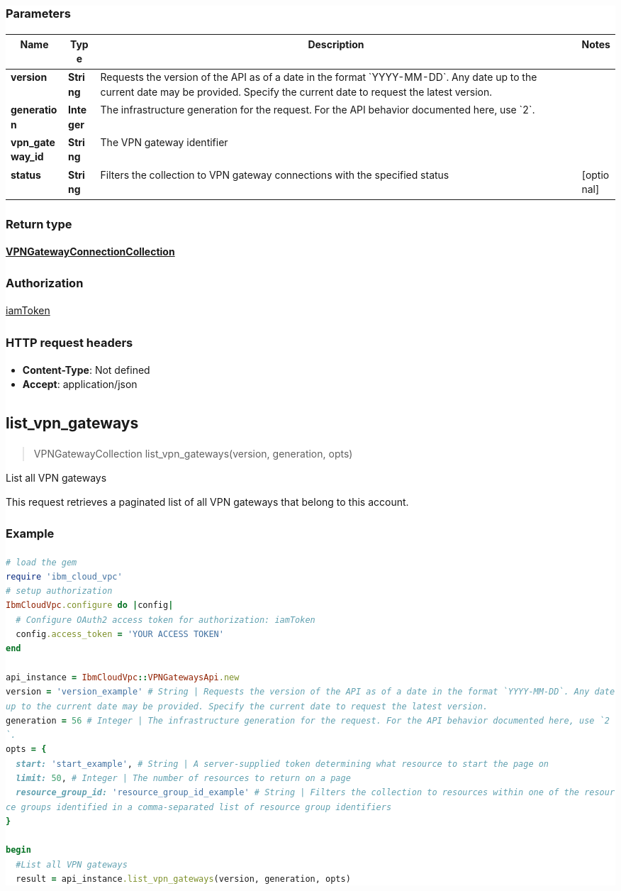 ```ruby
```

### Parameters


Name | Type | Description  | Notes
------------- | ------------- | ------------- | -------------
 **version** | **String**| Requests the version of the API as of a date in the format &#x60;YYYY-MM-DD&#x60;. Any date up to the current date may be provided. Specify the current date to request the latest version. | 
 **generation** | **Integer**| The infrastructure generation for the request. For the API behavior documented here, use &#x60;2&#x60;. | 
 **vpn_gateway_id** | **String**| The VPN gateway identifier | 
 **status** | **String**| Filters the collection to VPN gateway connections with the specified status | [optional] 

### Return type

[**VPNGatewayConnectionCollection**](VPNGatewayConnectionCollection.md)

### Authorization

[iamToken](../README.md#iamToken)

### HTTP request headers

- **Content-Type**: Not defined
- **Accept**: application/json


## list_vpn_gateways

> VPNGatewayCollection list_vpn_gateways(version, generation, opts)

List all VPN gateways

This request retrieves a paginated list of all VPN gateways that belong to this account.

### Example

```ruby
# load the gem
require 'ibm_cloud_vpc'
# setup authorization
IbmCloudVpc.configure do |config|
  # Configure OAuth2 access token for authorization: iamToken
  config.access_token = 'YOUR ACCESS TOKEN'
end

api_instance = IbmCloudVpc::VPNGatewaysApi.new
version = 'version_example' # String | Requests the version of the API as of a date in the format `YYYY-MM-DD`. Any date up to the current date may be provided. Specify the current date to request the latest version.
generation = 56 # Integer | The infrastructure generation for the request. For the API behavior documented here, use `2`.
opts = {
  start: 'start_example', # String | A server-supplied token determining what resource to start the page on
  limit: 50, # Integer | The number of resources to return on a page
  resource_group_id: 'resource_group_id_example' # String | Filters the collection to resources within one of the resource groups identified in a comma-separated list of resource group identifiers
}

begin
  #List all VPN gateways
  result = api_instance.list_vpn_gateways(version, generation, opts)
```